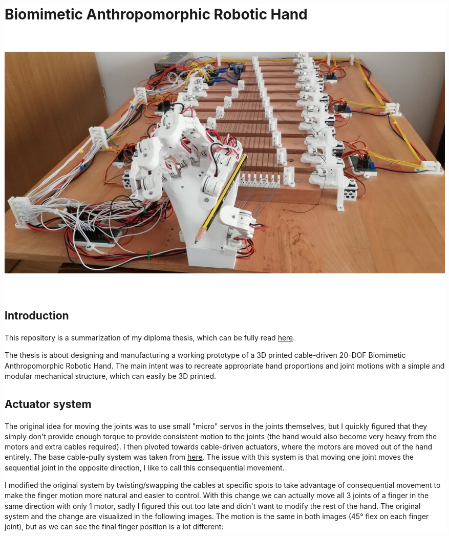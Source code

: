 # Biomimetic Anthropomorphic Robotic Hand

<div style="text-align: center;">
  <img src="./doc/images/table_grip_pencil.jpg" alt="Cool pic" title="Cool pic" height=500>
</div>

## Introduction
This repository is a summarization of my diploma thesis, which can be fully read [here](/doc/Biomimetic_Anthropomorphic_Robotic_Hand_Thesis_SLO.pdf). 

The thesis is about designing and manufacturing a working prototype of a 3D printed cable-driven 20-DOF Biomimetic Anthropomorphic Robotic Hand. The main intent was to recreate appropriate hand proportions and joint motions with a simple and modular mechanical structure, which can easily be 3D printed.

## Actuator system

The original idea for moving the joints was to use small "micro" servos in the joints themselves, but I quickly figured that they simply don't provide enough torque to provide consistent motion to the joints (the hand would also become very heavy from the motors and extra cables required). I then pivoted towards cable-driven actuators, where the motors are moved out of the hand entirely. The base cable-pully system was taken from [here](https://www.youtube.com/watch?v=MxbX9iKGd6w&ab_channel=WillCogley). The issue with this system is that moving one joint moves the sequential joint in the opposite direction, I like to call this consequential movement.

I modified the original system by twisting/swapping the cables at specific spots to take advantage of consequential movement to make the finger motion more natural and easier to control. With this change we can actually move all 3 joints of a finger in the same direction with only 1 motor, sadly I figured this out too late and didn't want to modify the rest of the hand. 
The original system and the change are visualized in the following images. The motion is the same in both images (45° flex on each finger joint), but as we can see the final finger position is a lot different:
